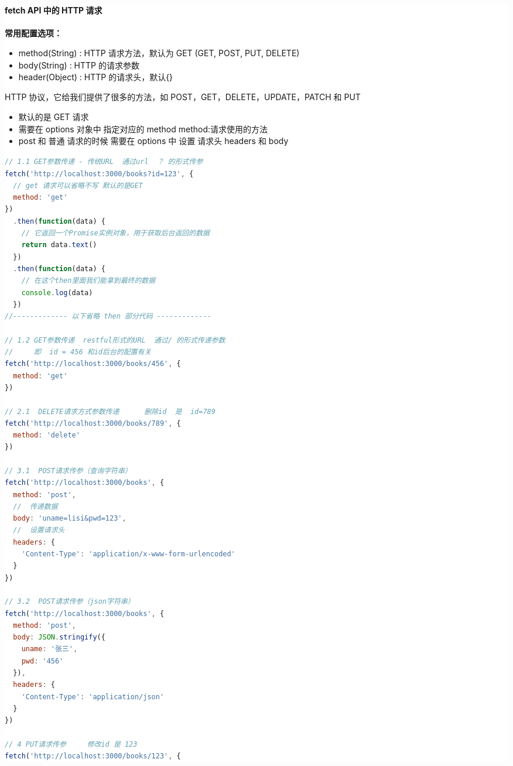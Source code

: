 #### fetch API 中的 HTTP 请求

**常用配置选项：**

- method(String) : HTTP 请求方法，默认为 GET (GET, POST, PUT, DELETE)
- body(String) : HTTP 的请求参数
- header(Object) : HTTP 的请求头，默认{}

HTTP 协议，它给我们提供了很多的方法，如 POST，GET，DELETE，UPDATE，PATCH 和 PUT

- 默认的是 GET 请求
- 需要在 options 对象中 指定对应的 method method:请求使用的方法
- post 和 普通 请求的时候 需要在 options 中 设置 请求头 headers 和 body

```js
// 1.1 GET参数传递 - 传统URL  通过url  ？ 的形式传参
fetch('http://localhost:3000/books?id=123', {
  // get 请求可以省略不写 默认的是GET
  method: 'get'
})
  .then(function(data) {
    // 它返回一个Promise实例对象，用于获取后台返回的数据
    return data.text()
  })
  .then(function(data) {
    // 在这个then里面我们能拿到最终的数据
    console.log(data)
  })
//------------- 以下省略 then 部分代码 -------------

// 1.2 GET参数传递  restful形式的URL  通过/ 的形式传递参数
//     即  id = 456 和id后台的配置有关
fetch('http://localhost:3000/books/456', {
  method: 'get'
})

// 2.1  DELETE请求方式参数传递      删除id  是  id=789
fetch('http://localhost:3000/books/789', {
  method: 'delete'
})

// 3.1  POST请求传参（查询字符串）
fetch('http://localhost:3000/books', {
  method: 'post',
  //  传递数据
  body: 'uname=lisi&pwd=123',
  //  设置请求头
  headers: {
    'Content-Type': 'application/x-www-form-urlencoded'
  }
})

// 3.2  POST请求传参（json字符串）
fetch('http://localhost:3000/books', {
  method: 'post',
  body: JSON.stringify({
    uname: '张三',
    pwd: '456'
  }),
  headers: {
    'Content-Type': 'application/json'
  }
})

// 4 PUT请求传参     修改id 是 123
fetch('http://localhost:3000/books/123', {
```